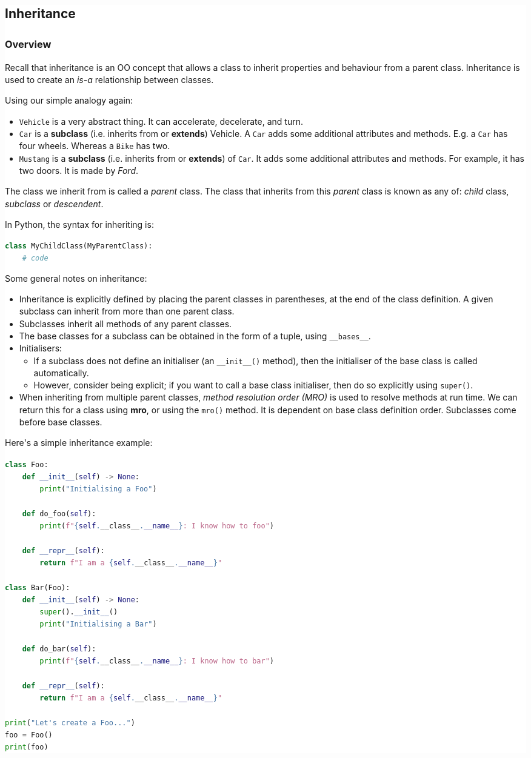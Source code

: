 ## Inheritance

### Overview

Recall that inheritance is an OO concept that allows a class to inherit properties and behaviour from a parent class. Inheritance is used to create an _is-a_ relationship between classes.

Using our simple analogy again:

  - `Vehicle` is a very abstract thing. It can accelerate, decelerate, and turn.
  - `Car` is a **subclass** (i.e. inherits from or **extends**) Vehicle.  A `Car` adds some additional attributes and methods.  E.g. a `Car` has four wheels.  Whereas a `Bike` has two.
  - `Mustang` is a **subclass** (i.e. inherits from or **extends**) of `Car`.  It adds some additional attributes and methods.  For example, it has two doors.  It is made by _Ford_.

The class we inherit from is called a _parent_ class.  The class that inherits from this _parent_ class is known as any of: _child_ class, _subclass_ or _descendent_.

In Python, the syntax for inheriting is:

```python
class MyChildClass(MyParentClass):
    # code
```

Some general notes on inheritance:

- Inheritance is explicitly defined by placing the parent classes in parentheses, at the end of the class definition.  A given subclass can inherit from more than one parent class.
- Subclasses inherit all methods of any parent classes.
- The base classes for a subclass can be obtained in the form of a tuple, using `__bases__`.
- Initialisers:
  - If a subclass does not define an initialiser (an `__init__()` method), then the initialiser of the base class is called automatically.
  - However, consider being explicit; if you want to call a base class initialiser, then do so explicitly using `super()`. 
- When inheriting from multiple parent classes, _method resolution order (MRO)_ is used to resolve methods at run time.  We can return this for a class using __mro__, or using the `mro()` method. It is dependent on base class definition order. Subclasses come before base classes.

Here's a simple inheritance example:

```python
class Foo:
    def __init__(self) -> None:
        print("Initialising a Foo")
    
    def do_foo(self):
        print(f"{self.__class__.__name__}: I know how to foo")
    
    def __repr__(self):
        return f"I am a {self.__class__.__name__}"
    
class Bar(Foo):
    def __init__(self) -> None:
        super().__init__()
        print("Initialising a Bar")
        
    def do_bar(self):
        print(f"{self.__class__.__name__}: I know how to bar")
    
    def __repr__(self):
        return f"I am a {self.__class__.__name__}"

print("Let's create a Foo...")
foo = Foo()
print(foo)
```
